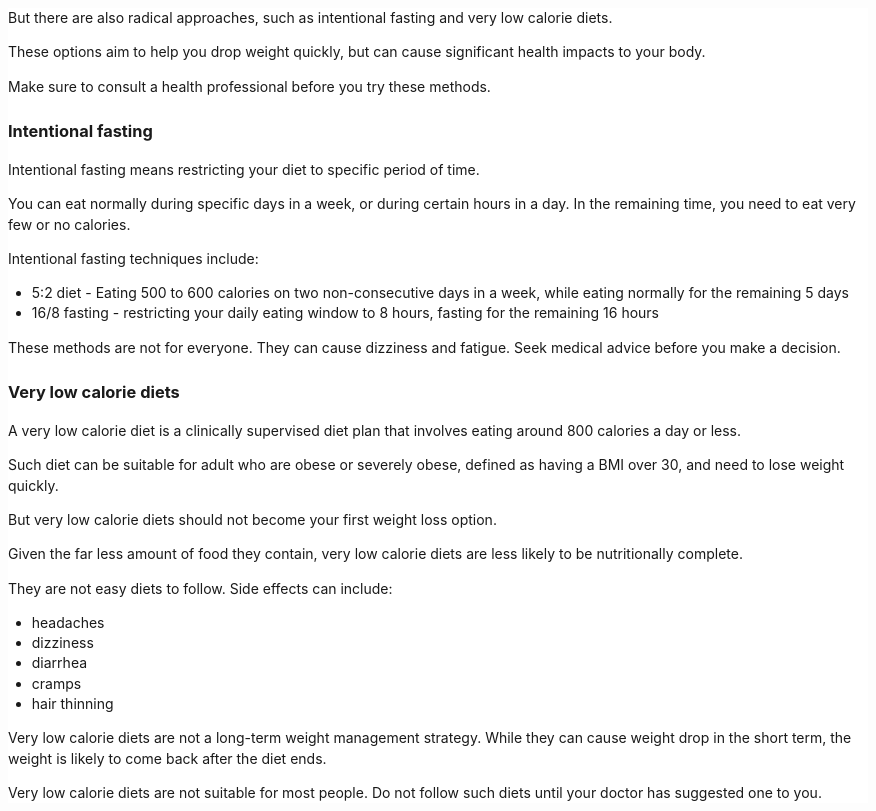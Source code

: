 But there are also radical approaches, such as intentional fasting and very low calorie diets.

These options aim to help you drop weight quickly, but can cause significant health impacts to your body.

Make sure to consult a health professional before you try these methods.

### Intentional fasting

Intentional fasting means restricting your diet to specific period of time.

You can eat normally during specific days in a week, or during certain hours in a day. In the remaining time, you need to eat very few or no calories.

Intentional fasting techniques include:

- 5:2 diet - Eating 500 to 600 calories on two non-consecutive days in a week, while eating normally for the remaining 5 days
- 16/8 fasting - restricting your daily eating window to 8 hours, fasting for the remaining 16 hours

These methods are not for everyone. They can cause dizziness and fatigue. Seek medical advice before you make a decision.

### Very low calorie diets

A very low calorie diet is a clinically supervised diet plan that involves eating around 800 calories a day or less.

Such diet can be suitable for adult who are obese or severely obese, defined as having a BMI over 30, and need to lose weight quickly.

But very low calorie diets should not become your first weight loss option.

Given the far less amount of food they contain, very low calorie diets are less likely to be nutritionally complete.

They are not easy diets to follow. Side effects can include:

- headaches
- dizziness
- diarrhea
- cramps
- hair thinning

Very low calorie diets are not a long-term weight management strategy. While they can cause weight drop in the short term, the weight is likely to come back after the diet ends.

Very low calorie diets are not suitable for most people. Do not follow such diets until your doctor has suggested one to you.
